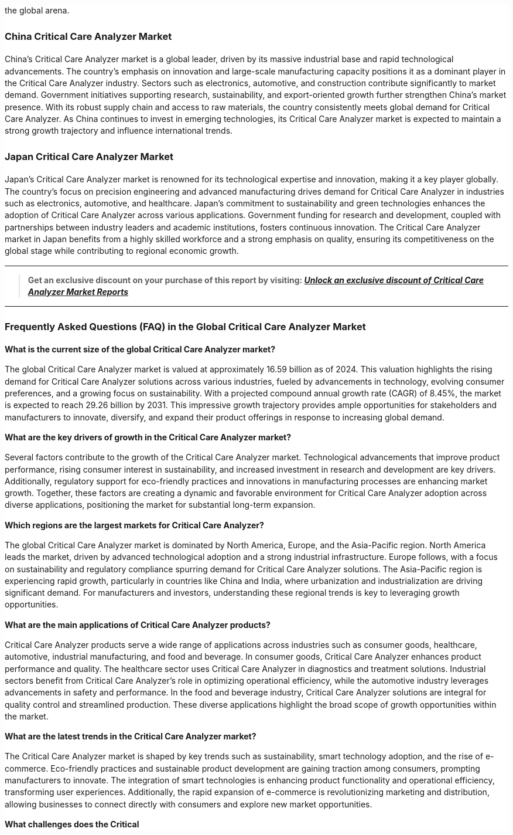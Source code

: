 the global arena.</p><h3>China Critical Care Analyzer Market</h3><p>China&rsquo;s Critical Care Analyzer market is a global leader, driven by its massive industrial base and rapid technological advancements. The country&rsquo;s emphasis on innovation and large-scale manufacturing capacity positions it as a dominant player in the Critical Care Analyzer industry. Sectors such as electronics, automotive, and construction contribute significantly to market demand. Government initiatives supporting research, sustainability, and export-oriented growth further strengthen China&rsquo;s market presence. With its robust supply chain and access to raw materials, the country consistently meets global demand for Critical Care Analyzer. As China continues to invest in emerging technologies, its Critical Care Analyzer market is expected to maintain a strong growth trajectory and influence international trends.</p><h3>Japan Critical Care Analyzer Market</h3><p>Japan&rsquo;s Critical Care Analyzer market is renowned for its technological expertise and innovation, making it a key player globally. The country&rsquo;s focus on precision engineering and advanced manufacturing drives demand for Critical Care Analyzer in industries such as electronics, automotive, and healthcare. Japan&rsquo;s commitment to sustainability and green technologies enhances the adoption of Critical Care Analyzer across various applications. Government funding for research and development, coupled with partnerships between industry leaders and academic institutions, fosters continuous innovation. The Critical Care Analyzer market in Japan benefits from a highly skilled workforce and a strong emphasis on quality, ensuring its competitiveness on the global stage while contributing to regional economic growth.</p><hr /><blockquote><p><strong>Get an exclusive discount on your purchase of this report by visiting: <em><a href="://marketresearchpulse.com/ask-for-discount/80811?utm_source=Github&amp;utm_medium=030">Unlock an exclusive discount of Critical Care Analyzer Market Reports</a></em>&nbsp;</strong></p></blockquote><hr /><h3>Frequently Asked Questions (FAQ) in the Global Critical Care Analyzer Market</h3><p><strong>What is the current size of the global Critical Care Analyzer market?</strong></p><p>The global Critical Care Analyzer market is valued at approximately 16.59 billion as of 2024. This valuation highlights the rising demand for Critical Care Analyzer solutions across various industries, fueled by advancements in technology, evolving consumer preferences, and a growing focus on sustainability. With a projected compound annual growth rate (CAGR) of 8.45%, the market is expected to reach 29.26 billion by 2031. This impressive growth trajectory provides ample opportunities for stakeholders and manufacturers to innovate, diversify, and expand their product offerings in response to increasing global demand.</p><p><strong>What are the key drivers of growth in the Critical Care Analyzer market?</strong></p><p>Several factors contribute to the growth of the Critical Care Analyzer market. Technological advancements that improve product performance, rising consumer interest in sustainability, and increased investment in research and development are key drivers. Additionally, regulatory support for eco-friendly practices and innovations in manufacturing processes are enhancing market growth. Together, these factors are creating a dynamic and favorable environment for Critical Care Analyzer adoption across diverse applications, positioning the market for substantial long-term expansion.</p><p><strong>Which regions are the largest markets for Critical Care Analyzer?</strong></p><p>The global Critical Care Analyzer market is dominated by North America, Europe, and the Asia-Pacific region. North America leads the market, driven by advanced technological adoption and a strong industrial infrastructure. Europe follows, with a focus on sustainability and regulatory compliance spurring demand for Critical Care Analyzer solutions. The Asia-Pacific region is experiencing rapid growth, particularly in countries like China and India, where urbanization and industrialization are driving significant demand. For manufacturers and investors, understanding these regional trends is key to leveraging growth opportunities.</p><p><strong>What are the main applications of Critical Care Analyzer products?</strong></p><p>Critical Care Analyzer products serve a wide range of applications across industries such as consumer goods, healthcare, automotive, industrial manufacturing, and food and beverage. In consumer goods, Critical Care Analyzer enhances product performance and quality. The healthcare sector uses Critical Care Analyzer in diagnostics and treatment solutions. Industrial sectors benefit from Critical Care Analyzer&rsquo;s role in optimizing operational efficiency, while the automotive industry leverages advancements in safety and performance. In the food and beverage industry, Critical Care Analyzer solutions are integral for quality control and streamlined production. These diverse applications highlight the broad scope of growth opportunities within the market.</p><p><strong>What are the latest trends in the Critical Care Analyzer market?</strong></p><p>The Critical Care Analyzer market is shaped by key trends such as sustainability, smart technology adoption, and the rise of e-commerce. Eco-friendly practices and sustainable product development are gaining traction among consumers, prompting manufacturers to innovate. The integration of smart technologies is enhancing product functionality and operational efficiency, transforming user experiences. Additionally, the rapid expansion of e-commerce is revolutionizing marketing and distribution, allowing businesses to connect directly with consumers and explore new market opportunities.</p><p><strong>What challenges does the Critical